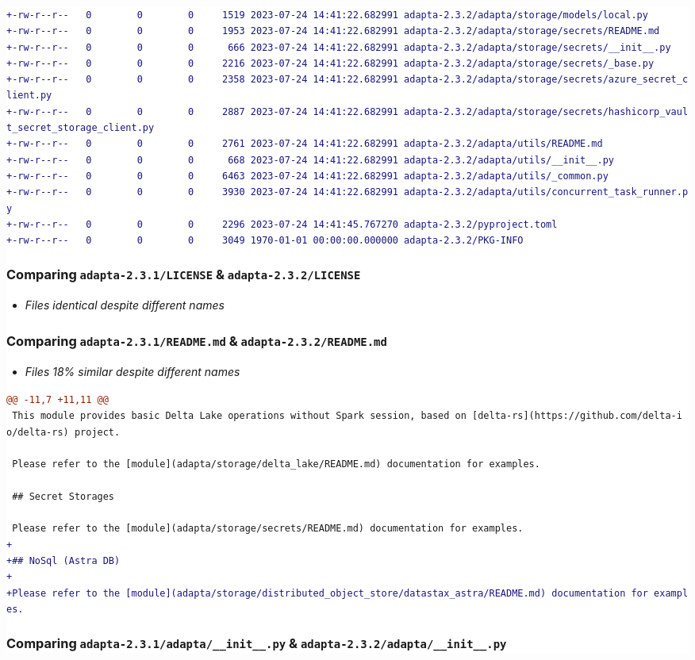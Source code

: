 ```diff
+-rw-r--r--   0        0        0     1519 2023-07-24 14:41:22.682991 adapta-2.3.2/adapta/storage/models/local.py
+-rw-r--r--   0        0        0     1953 2023-07-24 14:41:22.682991 adapta-2.3.2/adapta/storage/secrets/README.md
+-rw-r--r--   0        0        0      666 2023-07-24 14:41:22.682991 adapta-2.3.2/adapta/storage/secrets/__init__.py
+-rw-r--r--   0        0        0     2216 2023-07-24 14:41:22.682991 adapta-2.3.2/adapta/storage/secrets/_base.py
+-rw-r--r--   0        0        0     2358 2023-07-24 14:41:22.682991 adapta-2.3.2/adapta/storage/secrets/azure_secret_client.py
+-rw-r--r--   0        0        0     2887 2023-07-24 14:41:22.682991 adapta-2.3.2/adapta/storage/secrets/hashicorp_vault_secret_storage_client.py
+-rw-r--r--   0        0        0     2761 2023-07-24 14:41:22.682991 adapta-2.3.2/adapta/utils/README.md
+-rw-r--r--   0        0        0      668 2023-07-24 14:41:22.682991 adapta-2.3.2/adapta/utils/__init__.py
+-rw-r--r--   0        0        0     6463 2023-07-24 14:41:22.682991 adapta-2.3.2/adapta/utils/_common.py
+-rw-r--r--   0        0        0     3930 2023-07-24 14:41:22.682991 adapta-2.3.2/adapta/utils/concurrent_task_runner.py
+-rw-r--r--   0        0        0     2296 2023-07-24 14:41:45.767270 adapta-2.3.2/pyproject.toml
+-rw-r--r--   0        0        0     3049 1970-01-01 00:00:00.000000 adapta-2.3.2/PKG-INFO
```

### Comparing `adapta-2.3.1/LICENSE` & `adapta-2.3.2/LICENSE`

 * *Files identical despite different names*

### Comparing `adapta-2.3.1/README.md` & `adapta-2.3.2/README.md`

 * *Files 18% similar despite different names*

```diff
@@ -11,7 +11,11 @@
 This module provides basic Delta Lake operations without Spark session, based on [delta-rs](https://github.com/delta-io/delta-rs) project.
 
 Please refer to the [module](adapta/storage/delta_lake/README.md) documentation for examples.
 
 ## Secret Storages
 
 Please refer to the [module](adapta/storage/secrets/README.md) documentation for examples.
+
+## NoSql (Astra DB)
+
+Please refer to the [module](adapta/storage/distributed_object_store/datastax_astra/README.md) documentation for examples.
```

### Comparing `adapta-2.3.1/adapta/__init__.py` & `adapta-2.3.2/adapta/__init__.py`
